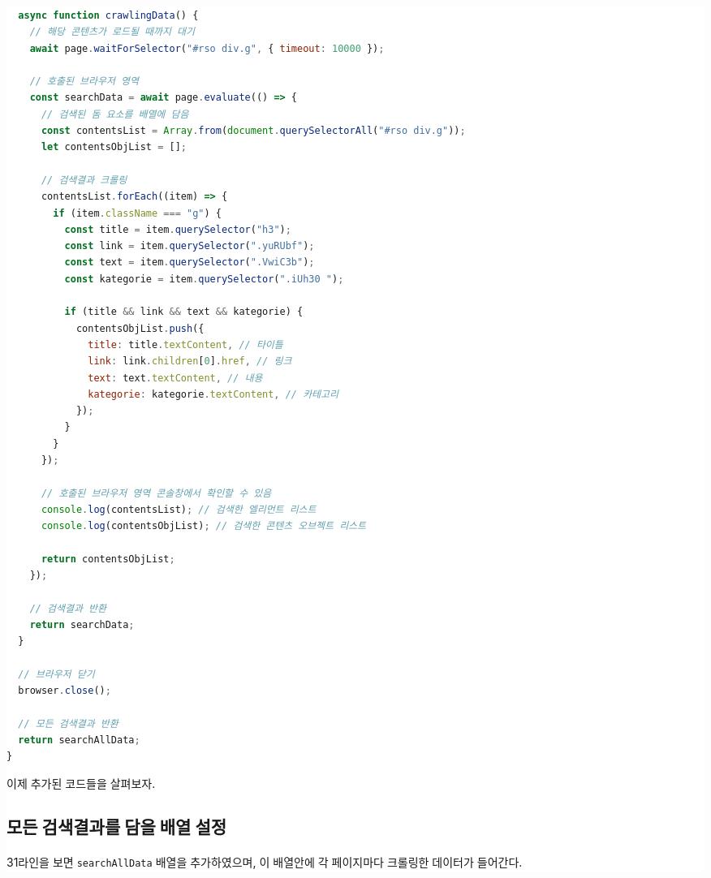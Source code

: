 ```javascript
  async function crawlingData() {
    // 해당 콘텐츠가 로드될 때까지 대기
    await page.waitForSelector("#rso div.g", { timeout: 10000 });

    // 호출된 브라우저 영역
    const searchData = await page.evaluate(() => {
      // 검색된 돔 요소를 배열에 담음
      const contentsList = Array.from(document.querySelectorAll("#rso div.g"));
      let contentsObjList = [];

      // 검색결과 크롤링
      contentsList.forEach((item) => {
        if (item.className === "g") {
          const title = item.querySelector("h3");
          const link = item.querySelector(".yuRUbf");
          const text = item.querySelector(".VwiC3b");
          const kategorie = item.querySelector(".iUh30 ");

          if (title && link && text && kategorie) {
            contentsObjList.push({
              title: title.textContent, // 타이틀
              link: link.children[0].href, // 링크
              text: text.textContent, // 내용
              kategorie: kategorie.textContent, // 카테고리
            });
          }
        }
      });

      // 호출된 브라우저 영역 콘솔창에서 확인할 수 있음
      console.log(contentsList); // 검색한 엘리먼트 리스트
      console.log(contentsObjList); // 검색한 콘텐츠 오브젝트 리스트

      return contentsObjList;
    });

    // 검색결과 반환
    return searchData;
  }

  // 브라우저 닫기
  browser.close();

  // 모든 검색결과 반환
  return searchAllData;
}
```

이제 추가된 코드들을 살펴보자.

## 모든 검색결과를 담을 배열 설정
31라인을 보면 `searchAllData` 배열을 추가하였으며, 이 배열안에 각 페이지마다 크롤링한 데이터가 들어간다.

